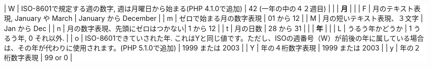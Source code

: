 | W                | ISO-8601で規定する週の数字, 週は月曜日から始まる(PHP 4.1.0で追加) | 42 (一年の中の４２週目)          |
|                  | **月**                                                    |                                         |
| F                | 月のテキスト表現, January や March | January から December                |
| m                | ゼロで始まる月の数字表現        | 01 から 12                           |
| M                | 月の短いテキスト表現、３文字     | Jan から Dec                         |
| n                | 月の数字表現、先頭にゼロはつかない| 1 から 12                            |
| t                | 月の日数                            | 28 から 31                           |
|                  | **年**                                                     |                                         |
| L                | うるう年かどうか                                     | 1 うるう年, 0 それ以外.    |
| o                | ISO-8601できていされた年. これはYと同じ値です。ただし、ISOの週番号（W）が前後の年に属している場合は、その年が代わりに使用されます。(PHP 5.1.0で追加) | 1999 または 2003                            |
| Y                | 年の４桁数字表現            | 1999 または 2003                            |
| y                | 年の２桁数字表現                         | 99 or 0                                 |

